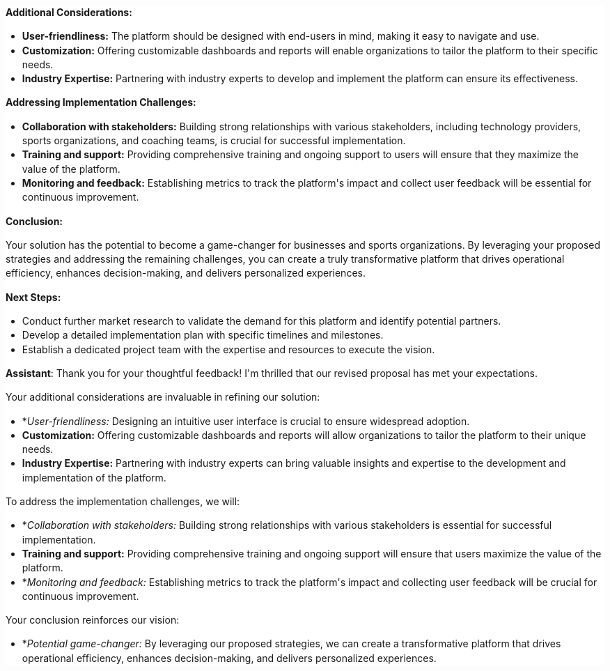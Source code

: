 **Additional Considerations:**

* **User-friendliness:** The platform should be designed with end-users in mind, making it easy to navigate and use.
* **Customization:** Offering customizable dashboards and reports will enable organizations to tailor the platform to their specific needs.
* **Industry Expertise:** Partnering with industry experts to develop and implement the platform can ensure its effectiveness.

**Addressing Implementation Challenges:**

* **Collaboration with stakeholders:** Building strong relationships with various stakeholders, including technology providers, sports organizations, and coaching teams, is crucial for successful implementation.
* **Training and support:** Providing comprehensive training and ongoing support to users will ensure that they maximize the value of the platform.
* **Monitoring and feedback:** Establishing metrics to track the platform's impact and collect user feedback will be essential for continuous improvement.

**Conclusion:**

Your solution has the potential to become a game-changer for businesses and sports organizations. By leveraging your proposed strategies and addressing the remaining challenges, you can create a truly transformative platform that drives operational efficiency, enhances decision-making, and delivers personalized experiences.

**Next Steps:**

* Conduct further market research to validate the demand for this platform and identify potential partners.
* Develop a detailed implementation plan with specific timelines and milestones.
* Establish a dedicated project team with the expertise and resources to execute the vision.

**Assistant**: Thank you for your thoughtful feedback! I'm thrilled that our revised proposal has met your expectations.

Your additional considerations are invaluable in refining our solution:

* **User-friendliness:* Designing an intuitive user interface is crucial to ensure widespread adoption.
* **Customization:** Offering customizable dashboards and reports will allow organizations to tailor the platform to their unique needs.
* **Industry Expertise:** Partnering with industry experts can bring valuable insights and expertise to the development and implementation of the platform.

To address the implementation challenges, we will:

* **Collaboration with stakeholders:* Building strong relationships with various stakeholders is essential for successful implementation.
* **Training and support:** Providing comprehensive training and ongoing support will ensure that users maximize the value of the platform.
* **Monitoring and feedback:* Establishing metrics to track the platform's impact and collecting user feedback will be crucial for continuous improvement.

Your conclusion reinforces our vision:

* **Potential game-changer:* By leveraging our proposed strategies, we can create a transformative platform that drives operational efficiency, enhances decision-making, and delivers personalized experiences.
